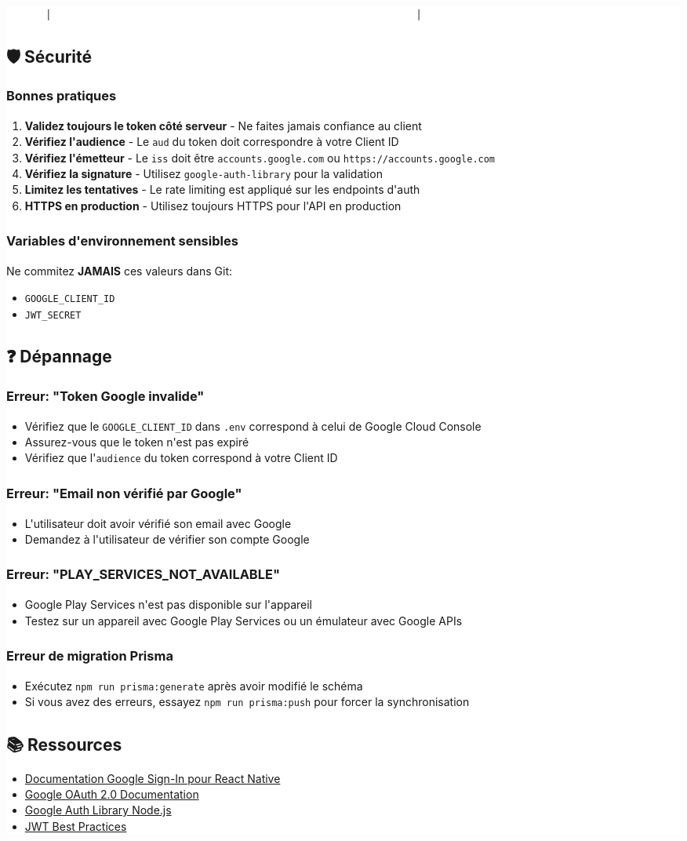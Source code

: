 ```
       │                                                                 │
```

## 🛡️ Sécurité

### Bonnes pratiques

1. **Validez toujours le token côté serveur** - Ne faites jamais confiance au client
2. **Vérifiez l'audience** - Le `aud` du token doit correspondre à votre Client ID
3. **Vérifiez l'émetteur** - Le `iss` doit être `accounts.google.com` ou `https://accounts.google.com`
4. **Vérifiez la signature** - Utilisez `google-auth-library` pour la validation
5. **Limitez les tentatives** - Le rate limiting est appliqué sur les endpoints d'auth
6. **HTTPS en production** - Utilisez toujours HTTPS pour l'API en production

### Variables d'environnement sensibles

Ne commitez **JAMAIS** ces valeurs dans Git:
- `GOOGLE_CLIENT_ID`
- `JWT_SECRET`

## ❓ Dépannage

### Erreur: "Token Google invalide"
- Vérifiez que le `GOOGLE_CLIENT_ID` dans `.env` correspond à celui de Google Cloud Console
- Assurez-vous que le token n'est pas expiré
- Vérifiez que l'`audience` du token correspond à votre Client ID

### Erreur: "Email non vérifié par Google"
- L'utilisateur doit avoir vérifié son email avec Google
- Demandez à l'utilisateur de vérifier son compte Google

### Erreur: "PLAY_SERVICES_NOT_AVAILABLE"
- Google Play Services n'est pas disponible sur l'appareil
- Testez sur un appareil avec Google Play Services ou un émulateur avec Google APIs

### Erreur de migration Prisma
- Exécutez `npm run prisma:generate` après avoir modifié le schéma
- Si vous avez des erreurs, essayez `npm run prisma:push` pour forcer la synchronisation

## 📚 Ressources

- [Documentation Google Sign-In pour React Native](https://github.com/react-native-google-signin/google-signin)
- [Google OAuth 2.0 Documentation](https://developers.google.com/identity/protocols/oauth2)
- [Google Auth Library Node.js](https://github.com/googleapis/google-auth-library-nodejs)
- [JWT Best Practices](https://tools.ietf.org/html/rfc8725)
